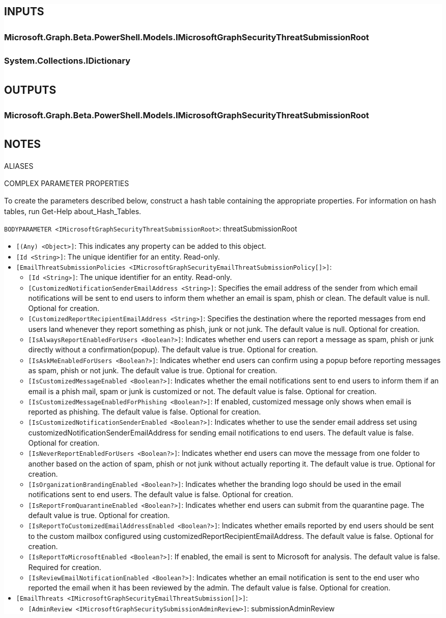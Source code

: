 ## INPUTS

### Microsoft.Graph.Beta.PowerShell.Models.IMicrosoftGraphSecurityThreatSubmissionRoot

### System.Collections.IDictionary

## OUTPUTS

### Microsoft.Graph.Beta.PowerShell.Models.IMicrosoftGraphSecurityThreatSubmissionRoot

## NOTES

ALIASES

COMPLEX PARAMETER PROPERTIES

To create the parameters described below, construct a hash table containing the appropriate properties. For information on hash tables, run Get-Help about_Hash_Tables.


`BODYPARAMETER <IMicrosoftGraphSecurityThreatSubmissionRoot>`: threatSubmissionRoot
  - `[(Any) <Object>]`: This indicates any property can be added to this object.
  - `[Id <String>]`: The unique identifier for an entity. Read-only.
  - `[EmailThreatSubmissionPolicies <IMicrosoftGraphSecurityEmailThreatSubmissionPolicy[]>]`: 
    - `[Id <String>]`: The unique identifier for an entity. Read-only.
    - `[CustomizedNotificationSenderEmailAddress <String>]`: Specifies the email address of the sender from which email notifications will be sent to end users to inform them whether an email is spam, phish or clean. The default value is null. Optional for creation.
    - `[CustomizedReportRecipientEmailAddress <String>]`: Specifies the destination where the reported messages from end users land whenever they report something as phish, junk or not junk. The default value is null. Optional for creation.
    - `[IsAlwaysReportEnabledForUsers <Boolean?>]`: Indicates whether end users can report a message as spam, phish or junk directly without a confirmation(popup). The default value is true.  Optional for creation.
    - `[IsAskMeEnabledForUsers <Boolean?>]`: Indicates whether end users can confirm using a popup before reporting messages as spam, phish or not junk. The default value is true.  Optional for creation.
    - `[IsCustomizedMessageEnabled <Boolean?>]`: Indicates whether the email notifications sent to end users to inform them if an email is a phish mail, spam or junk is customized or not. The default value is false. Optional for creation.
    - `[IsCustomizedMessageEnabledForPhishing <Boolean?>]`: If enabled, customized message only shows when email is reported as phishing. The default value is false. Optional for creation.
    - `[IsCustomizedNotificationSenderEnabled <Boolean?>]`: Indicates whether to use the sender email address set using customizedNotificationSenderEmailAddress for sending email notifications to end users. The default value is false. Optional for creation.
    - `[IsNeverReportEnabledForUsers <Boolean?>]`: Indicates whether end users can move the message from one folder to another based on the action of spam, phish or not junk without actually reporting it. The default value is true. Optional for creation.
    - `[IsOrganizationBrandingEnabled <Boolean?>]`: Indicates whether the branding logo should be used in the email notifications sent to end users. The default value is false. Optional for creation.
    - `[IsReportFromQuarantineEnabled <Boolean?>]`: Indicates whether end users can submit from the quarantine page. The default value is true. Optional for creation.
    - `[IsReportToCustomizedEmailAddressEnabled <Boolean?>]`: Indicates whether emails reported by end users should be sent to the custom mailbox configured using customizedReportRecipientEmailAddress.  The default value is false. Optional for creation.
    - `[IsReportToMicrosoftEnabled <Boolean?>]`: If enabled, the email is sent to Microsoft for analysis. The default value is false. Required for creation.
    - `[IsReviewEmailNotificationEnabled <Boolean?>]`: Indicates whether an email notification is sent to the end user who reported the email when it has been reviewed by the admin. The default value is false. Optional for creation.
  - `[EmailThreats <IMicrosoftGraphSecurityEmailThreatSubmission[]>]`: 
    - `[AdminReview <IMicrosoftGraphSecuritySubmissionAdminReview>]`: submissionAdminReview